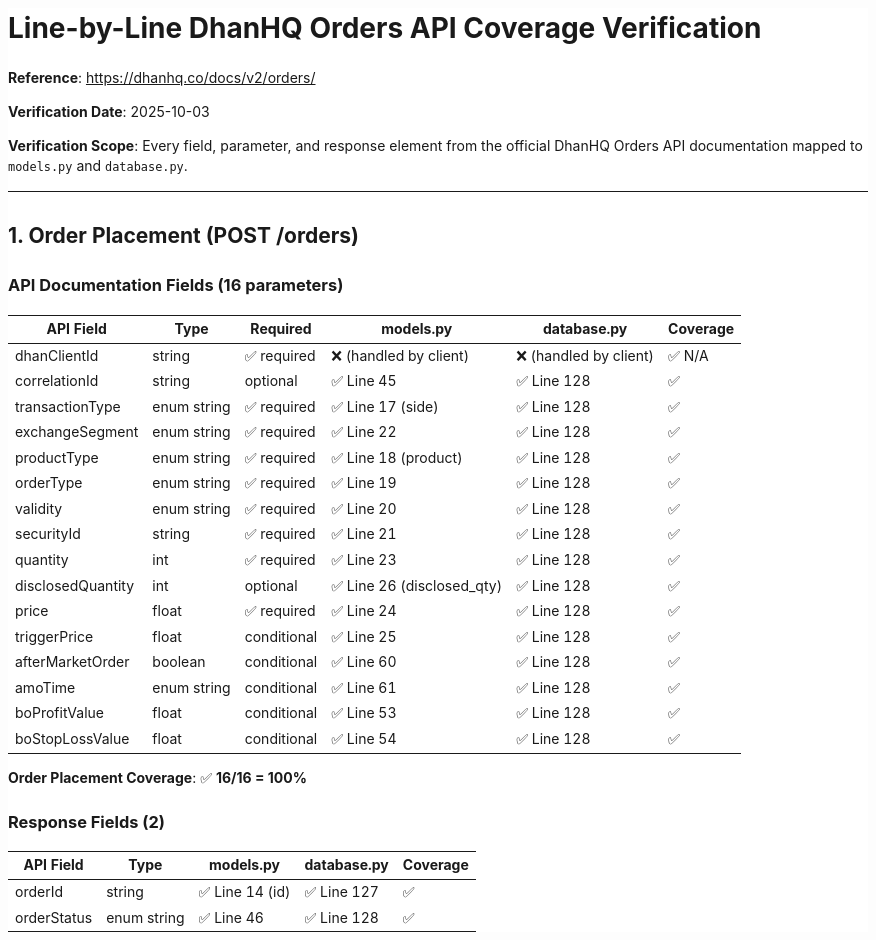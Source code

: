 # Line-by-Line DhanHQ Orders API Coverage Verification

**Reference**: https://dhanhq.co/docs/v2/orders/

**Verification Date**: 2025-10-03

**Verification Scope**: Every field, parameter, and response element from the official DhanHQ Orders API documentation mapped to `models.py` and `database.py`.

---

## 1. Order Placement (POST /orders)

### API Documentation Fields (16 parameters)

| API Field | Type | Required | models.py | database.py | Coverage |
|-----------|------|----------|-----------|-------------|----------|
| dhanClientId | string | ✅ required | ❌ (handled by client) | ❌ (handled by client) | ✅ N/A |
| correlationId | string | optional | ✅ Line 45 | ✅ Line 128 | ✅ |
| transactionType | enum string | ✅ required | ✅ Line 17 (side) | ✅ Line 128 | ✅ |
| exchangeSegment | enum string | ✅ required | ✅ Line 22 | ✅ Line 128 | ✅ |
| productType | enum string | ✅ required | ✅ Line 18 (product) | ✅ Line 128 | ✅ |
| orderType | enum string | ✅ required | ✅ Line 19 | ✅ Line 128 | ✅ |
| validity | enum string | ✅ required | ✅ Line 20 | ✅ Line 128 | ✅ |
| securityId | string | ✅ required | ✅ Line 21 | ✅ Line 128 | ✅ |
| quantity | int | ✅ required | ✅ Line 23 | ✅ Line 128 | ✅ |
| disclosedQuantity | int | optional | ✅ Line 26 (disclosed_qty) | ✅ Line 128 | ✅ |
| price | float | ✅ required | ✅ Line 24 | ✅ Line 128 | ✅ |
| triggerPrice | float | conditional | ✅ Line 25 | ✅ Line 128 | ✅ |
| afterMarketOrder | boolean | conditional | ✅ Line 60 | ✅ Line 128 | ✅ |
| amoTime | enum string | conditional | ✅ Line 61 | ✅ Line 128 | ✅ |
| boProfitValue | float | conditional | ✅ Line 53 | ✅ Line 128 | ✅ |
| boStopLossValue | float | conditional | ✅ Line 54 | ✅ Line 128 | ✅ |

**Order Placement Coverage**: ✅ **16/16 = 100%**

### Response Fields (2)

| API Field | Type | models.py | database.py | Coverage |
|-----------|------|-----------|-------------|----------|
| orderId | string | ✅ Line 14 (id) | ✅ Line 127 | ✅ |
| orderStatus | enum string | ✅ Line 46 | ✅ Line 128 | ✅ |
